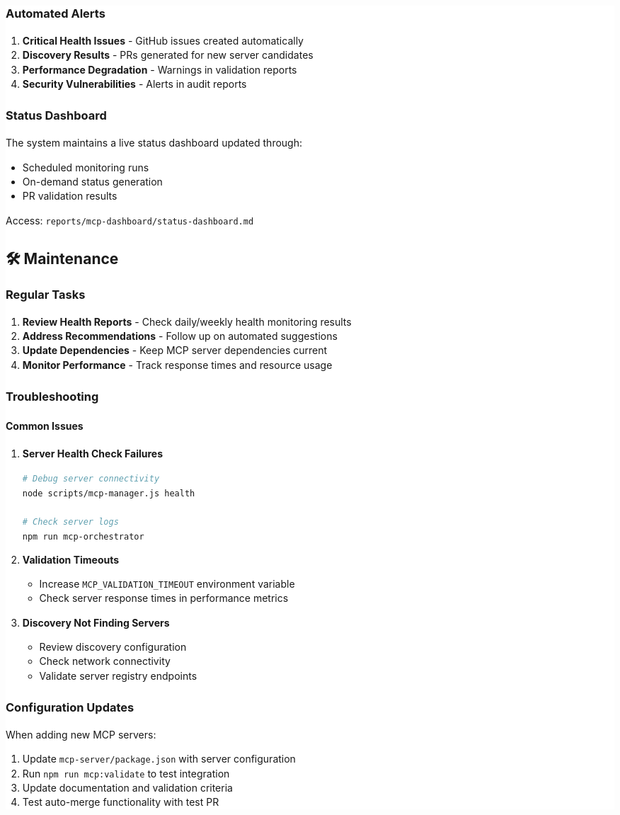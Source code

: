 ### Automated Alerts

1. **Critical Health Issues** - GitHub issues created automatically
2. **Discovery Results** - PRs generated for new server candidates
3. **Performance Degradation** - Warnings in validation reports
4. **Security Vulnerabilities** - Alerts in audit reports

### Status Dashboard

The system maintains a live status dashboard updated through:
- Scheduled monitoring runs
- On-demand status generation
- PR validation results

Access: `reports/mcp-dashboard/status-dashboard.md`

## 🛠️ Maintenance

### Regular Tasks

1. **Review Health Reports** - Check daily/weekly health monitoring results
2. **Address Recommendations** - Follow up on automated suggestions
3. **Update Dependencies** - Keep MCP server dependencies current
4. **Monitor Performance** - Track response times and resource usage

### Troubleshooting

#### Common Issues

1. **Server Health Check Failures**
   ```bash
   # Debug server connectivity
   node scripts/mcp-manager.js health
   
   # Check server logs
   npm run mcp-orchestrator
   ```

2. **Validation Timeouts**
   - Increase `MCP_VALIDATION_TIMEOUT` environment variable
   - Check server response times in performance metrics

3. **Discovery Not Finding Servers**
   - Review discovery configuration
   - Check network connectivity
   - Validate server registry endpoints

### Configuration Updates

When adding new MCP servers:

1. Update `mcp-server/package.json` with server configuration
2. Run `npm run mcp:validate` to test integration
3. Update documentation and validation criteria
4. Test auto-merge functionality with test PR
